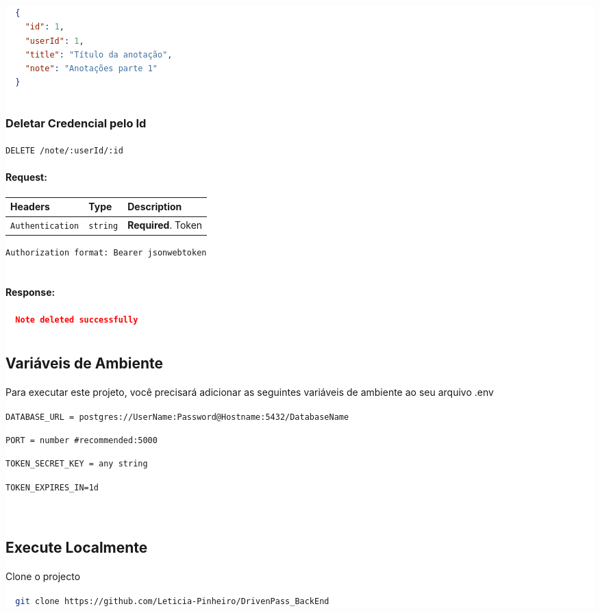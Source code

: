 ```json
  {
    "id": 1,
    "userId": 1,
    "title": "Título da anotação",
    "note": "Anotações parte 1"
  }
```

#

### Deletar Credencial pelo Id

```http
DELETE /note/:userId/:id
```

#### Request:

| Headers     | Type     | Description           |
| :---------- | :------- | :-------------------- |
| `Authentication` | `string` | **Required**. Token |

`Authorization format: Bearer jsonwebtoken`

#

#### Response:

```json
  Note deleted successfully
```
#


## Variáveis de Ambiente

Para executar este projeto, você precisará adicionar as seguintes variáveis ​​de ambiente ao seu arquivo .env

`DATABASE_URL = postgres://UserName:Password@Hostname:5432/DatabaseName`

`PORT = number #recommended:5000`

`TOKEN_SECRET_KEY = any string`

`TOKEN_EXPIRES_IN=1d`

</br>

## Execute Localmente

Clone o projecto

```bash
  git clone https://github.com/Leticia-Pinheiro/DrivenPass_BackEnd
```
